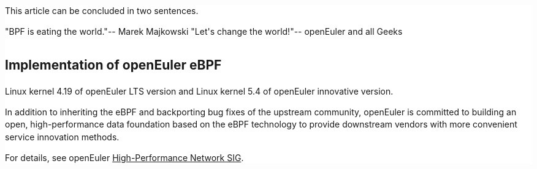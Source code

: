 This article can be concluded in two sentences.

"BPF is eating the world."-- Marek Majkowski
"Let's change the world!"-- openEuler and all Geeks

## Implementation of openEuler eBPF

Linux kernel 4.19 of openEuler LTS version and Linux kernel 5.4 of openEuler innovative version.

In addition to inheriting the eBPF and backporting bug fixes of the upstream community, openEuler is committed to building an open, high-performance data foundation based on the eBPF technology to provide downstream vendors with more convenient service innovation methods.

For details, see openEuler [High-Performance Network SIG](https://gitee.com/openeuler/community/tree/master/sig/sig-high-performance-network).
